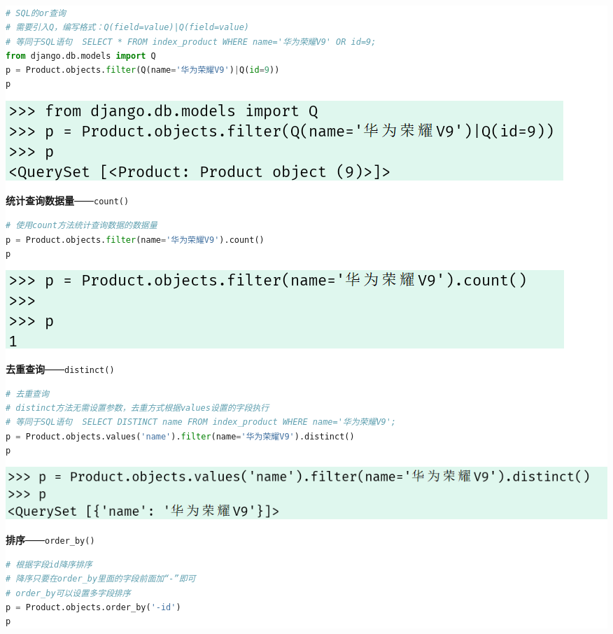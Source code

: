 ```python
# SQL的or查询
# 需要引入Q，编写格式：Q(field=value)|Q(field=value)
# 等同于SQL语句	SELECT * FROM index_product WHERE name='华为荣耀V9' OR id=9;
from django.db.models import Q
p = Product.objects.filter(Q(name='华为荣耀V9')|Q(id=9))
p
```

![1548385520207](.\1548385520207.png)



**统计查询数据量**——`count()`

```python
# 使用count方法统计查询数据的数据量
p = Product.objects.filter(name='华为荣耀V9').count()
p
```

![1548385643443](.\1548385643443.png)



**去重查询**——`distinct()`

```python
# 去重查询
# distinct方法无需设置参数，去重方式根据values设置的字段执行
# 等同于SQL语句	SELECT DISTINCT name FROM index_product WHERE name='华为荣耀V9';
p = Product.objects.values('name').filter(name='华为荣耀V9').distinct()
p
```

![1548386371829](.\1548386371829.png)



**排序**——`order_by()`

```python
# 根据字段id降序排序
# 降序只要在order_by里面的字段前面加“-”即可
# order_by可以设置多字段排序
p = Product.objects.order_by('-id')
p
```
